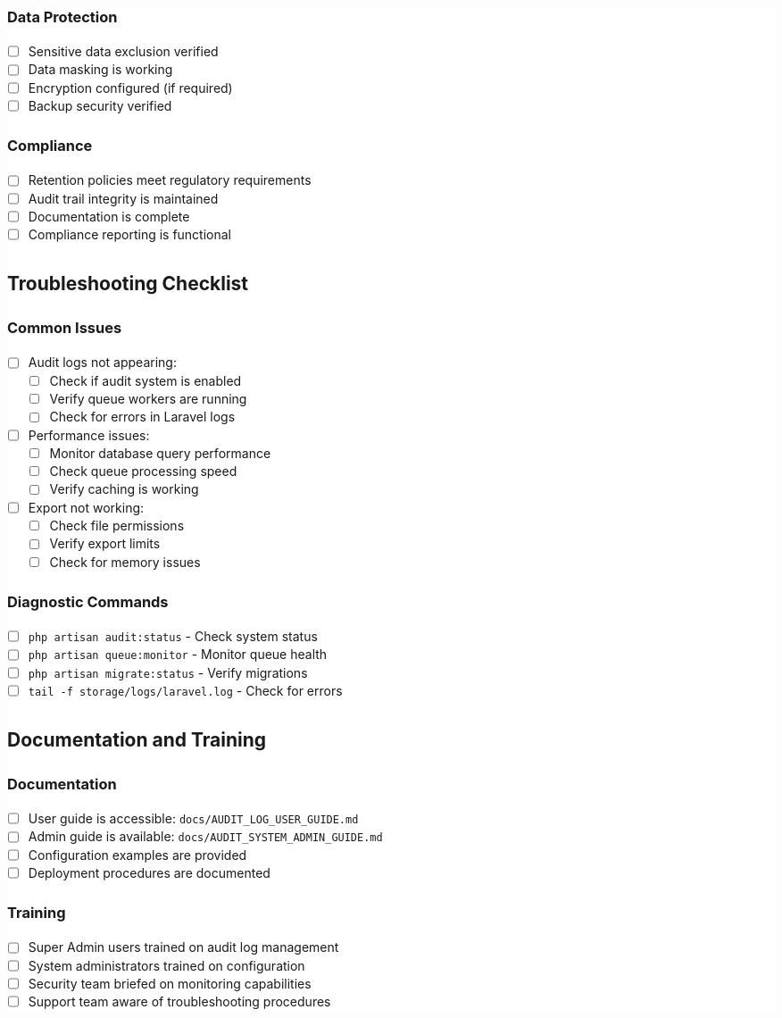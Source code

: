 ### Data Protection
- [ ] Sensitive data exclusion verified
- [ ] Data masking is working
- [ ] Encryption configured (if required)
- [ ] Backup security verified

### Compliance
- [ ] Retention policies meet regulatory requirements
- [ ] Audit trail integrity is maintained
- [ ] Documentation is complete
- [ ] Compliance reporting is functional

## Troubleshooting Checklist

### Common Issues
- [ ] Audit logs not appearing:
  - [ ] Check if audit system is enabled
  - [ ] Verify queue workers are running
  - [ ] Check for errors in Laravel logs
- [ ] Performance issues:
  - [ ] Monitor database query performance
  - [ ] Check queue processing speed
  - [ ] Verify caching is working
- [ ] Export not working:
  - [ ] Check file permissions
  - [ ] Verify export limits
  - [ ] Check for memory issues

### Diagnostic Commands
- [ ] `php artisan audit:status` - Check system status
- [ ] `php artisan queue:monitor` - Monitor queue health
- [ ] `php artisan migrate:status` - Verify migrations
- [ ] `tail -f storage/logs/laravel.log` - Check for errors

## Documentation and Training

### Documentation
- [ ] User guide is accessible: `docs/AUDIT_LOG_USER_GUIDE.md`
- [ ] Admin guide is available: `docs/AUDIT_SYSTEM_ADMIN_GUIDE.md`
- [ ] Configuration examples are provided
- [ ] Deployment procedures are documented

### Training
- [ ] Super Admin users trained on audit log management
- [ ] System administrators trained on configuration
- [ ] Security team briefed on monitoring capabilities
- [ ] Support team aware of troubleshooting procedures
